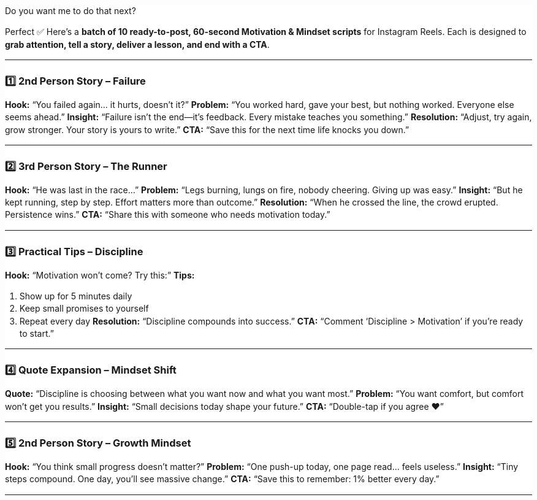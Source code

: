 Do you want me to do that next?


Perfect ✅ Here’s a **batch of 10 ready-to-post, 60-second Motivation & Mindset scripts** for Instagram Reels. Each is designed to **grab attention, tell a story, deliver a lesson, and end with a CTA**.

---

### **1️⃣ 2nd Person Story – Failure**

**Hook:** “You failed again… it hurts, doesn’t it?”
**Problem:** “You worked hard, gave your best, but nothing worked. Everyone else seems ahead.”
**Insight:** “Failure isn’t the end—it’s feedback. Every mistake teaches you something.”
**Resolution:** “Adjust, try again, grow stronger. Your story is yours to write.”
**CTA:** “Save this for the next time life knocks you down.”

---

### **2️⃣ 3rd Person Story – The Runner**

**Hook:** “He was last in the race…”
**Problem:** “Legs burning, lungs on fire, nobody cheering. Giving up was easy.”
**Insight:** “But he kept running, step by step. Effort matters more than outcome.”
**Resolution:** “When he crossed the line, the crowd erupted. Persistence wins.”
**CTA:** “Share this with someone who needs motivation today.”

---

### **3️⃣ Practical Tips – Discipline**

**Hook:** “Motivation won’t come? Try this:”
**Tips:**

1. Show up for 5 minutes daily
2. Keep small promises to yourself
3. Repeat every day
   **Resolution:** “Discipline compounds into success.”
   **CTA:** “Comment ‘Discipline > Motivation’ if you’re ready to start.”

---

### **4️⃣ Quote Expansion – Mindset Shift**

**Quote:** “Discipline is choosing between what you want now and what you want most.”
**Problem:** “You want comfort, but comfort won’t get you results.”
**Insight:** “Small decisions today shape your future.”
**CTA:** “Double-tap if you agree ❤️”

---

### **5️⃣ 2nd Person Story – Growth Mindset**

**Hook:** “You think small progress doesn’t matter?”
**Problem:** “One push-up today, one page read… feels useless.”
**Insight:** “Tiny steps compound. One day, you’ll see massive change.”
**CTA:** “Save this to remember: 1% better every day.”

---